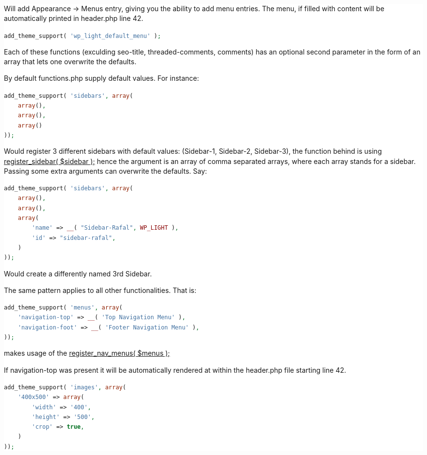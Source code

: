 Will add Appearance -> Menus entry, giving you the ability to add menu entries. The menu, if filled with content will be automatically printed in header.php line 42.

```php
add_theme_support( 'wp_light_default_menu' );
```

Each of these functions (exculding seo-title, threaded-comments, comments) has an optional second parameter in the form of an array that lets one overwrite the defaults. 

By default functions.php supply default values. For instance:

```php
add_theme_support( 'sidebars', array(
    array(),
    array(),
    array()
));
```

Would register 3 different sidebars with default values: (Sidebar-1, Sidebar-2, Sidebar-3), the function behind is using [register_sidebar( $sidebar );](http://codex.wordpress.org/Function_Reference/register_sidebar) hence the argument is an array of comma separated arrays, where each array stands for a sidebar. Passing some extra arguments can overwrite the defaults. Say:

```php
add_theme_support( 'sidebars', array(
    array(),
    array(),
    array(
        'name' => __( "Sidebar-Rafal", WP_LIGHT ),
        'id' => "sidebar-rafal",
    )
));
```

Would create a differently named 3rd Sidebar.

The same pattern applies to all other functionalities. That is:

```php
add_theme_support( 'menus', array(
    'navigation-top' => __( 'Top Navigation Menu' ),
    'navigation-foot' => __( 'Footer Navigation Menu' ),
));
```

makes usage of the [register_nav_menus( $menus );](http://codex.wordpress.org/Function_Reference/register_nav_menus) 

If navigation-top was present it will be automatically rendered at within the header.php file starting line 42.

```php
add_theme_support( 'images', array(
    '400x500' => array(
        'width' => '400',
        'height' => '500',
        'crop' => true,
    )
));
```    
